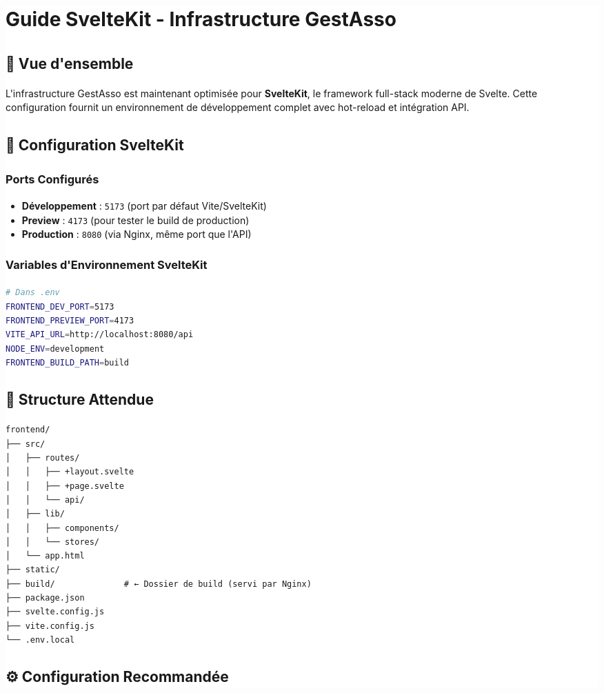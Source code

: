 # Guide SvelteKit - Infrastructure GestAsso

## 🎯 Vue d'ensemble

L'infrastructure GestAsso est maintenant optimisée pour **SvelteKit**, le framework full-stack moderne de Svelte. Cette configuration fournit un environnement de développement complet avec hot-reload et intégration API.

## 🚀 Configuration SvelteKit

### Ports Configurés
- **Développement** : `5173` (port par défaut Vite/SvelteKit)
- **Preview** : `4173` (pour tester le build de production)
- **Production** : `8080` (via Nginx, même port que l'API)

### Variables d'Environnement SvelteKit
```bash
# Dans .env
FRONTEND_DEV_PORT=5173
FRONTEND_PREVIEW_PORT=4173
VITE_API_URL=http://localhost:8080/api
NODE_ENV=development
FRONTEND_BUILD_PATH=build
```

## 📁 Structure Attendue

```
frontend/
├── src/
│   ├── routes/
│   │   ├── +layout.svelte
│   │   ├── +page.svelte
│   │   └── api/
│   ├── lib/
│   │   ├── components/
│   │   └── stores/
│   └── app.html
├── static/
├── build/              # ← Dossier de build (servi par Nginx)
├── package.json
├── svelte.config.js
├── vite.config.js
└── .env.local
```

## ⚙️ Configuration Recommandée
